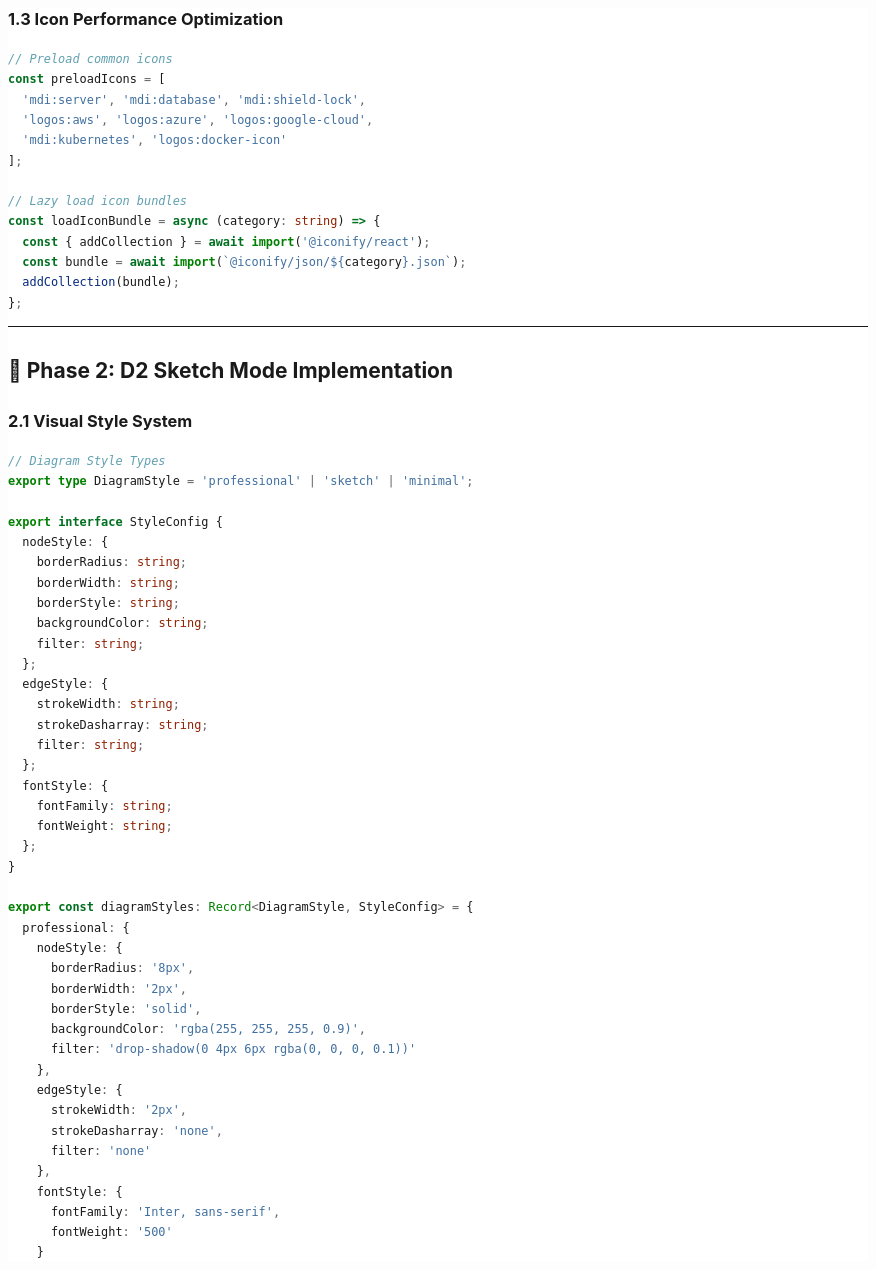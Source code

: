 ### 1.3 **Icon Performance Optimization**
```typescript
// Preload common icons
const preloadIcons = [
  'mdi:server', 'mdi:database', 'mdi:shield-lock',
  'logos:aws', 'logos:azure', 'logos:google-cloud',
  'mdi:kubernetes', 'logos:docker-icon'
];

// Lazy load icon bundles
const loadIconBundle = async (category: string) => {
  const { addCollection } = await import('@iconify/react');
  const bundle = await import(`@iconify/json/${category}.json`);
  addCollection(bundle);
};
```

---

## 🎨 **Phase 2: D2 Sketch Mode Implementation**

### 2.1 **Visual Style System**
```typescript
// Diagram Style Types
export type DiagramStyle = 'professional' | 'sketch' | 'minimal';

export interface StyleConfig {
  nodeStyle: {
    borderRadius: string;
    borderWidth: string;
    borderStyle: string;
    backgroundColor: string;
    filter: string;
  };
  edgeStyle: {
    strokeWidth: string;
    strokeDasharray: string;
    filter: string;
  };
  fontStyle: {
    fontFamily: string;
    fontWeight: string;
  };
}

export const diagramStyles: Record<DiagramStyle, StyleConfig> = {
  professional: {
    nodeStyle: {
      borderRadius: '8px',
      borderWidth: '2px',
      borderStyle: 'solid',
      backgroundColor: 'rgba(255, 255, 255, 0.9)',
      filter: 'drop-shadow(0 4px 6px rgba(0, 0, 0, 0.1))'
    },
    edgeStyle: {
      strokeWidth: '2px',
      strokeDasharray: 'none',
      filter: 'none'
    },
    fontStyle: {
      fontFamily: 'Inter, sans-serif',
      fontWeight: '500'
    }
```